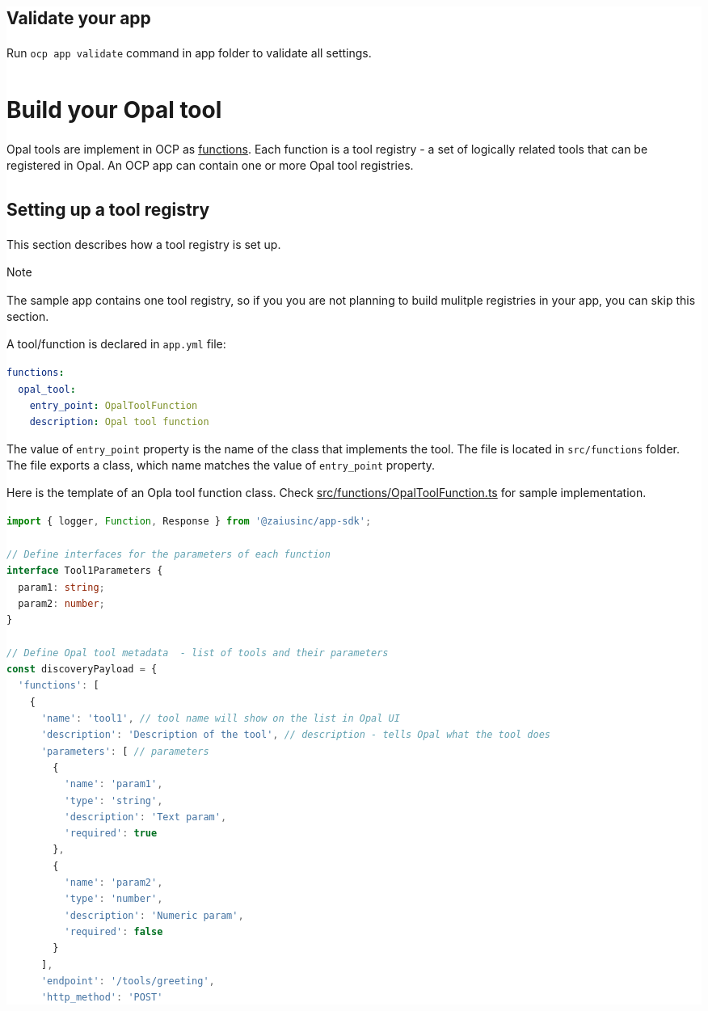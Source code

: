 ## Validate your app

Run `ocp app validate` command in app folder to validate all settings. 

# Build your Opal tool

Opal tools are implement in OCP as [functions](https://docs.developers.optimizely.com/optimizely-connect-platform/docs/functions-ocp2).
Each function is a tool registry - a set of logically related tools that can be registered in Opal. 
An OCP app can contain one or more Opal tool registries. 

## Setting up a tool registry

This section describes how a tool registry is set up. 

> [!NOTE] 
> The sample app contains one tool registry, so if you you are not planning to build mulitple registries in your app, you can skip this section. 

A tool/function is declared in `app.yml` file: 
```yml
functions:
  opal_tool:
    entry_point: OpalToolFunction
    description: Opal tool function
```

The value of `entry_point` property is the name of the class that implements the tool. The file is located in `src/functions` folder. The file exports a class, which name matches the value of `entry_point` property.

Here is the template of an Opla tool function class. Check [src/functions/OpalToolFunction.ts](./src/functions/OpalToolFunction.ts) for sample implementation.
```TypeScript
import { logger, Function, Response } from '@zaiusinc/app-sdk';

// Define interfaces for the parameters of each function
interface Tool1Parameters {
  param1: string;
  param2: number;
}

// Define Opal tool metadata  - list of tools and their parameters
const discoveryPayload = {
  'functions': [
    {
      'name': 'tool1', // tool name will show on the list in Opal UI
      'description': 'Description of the tool', // description - tells Opal what the tool does
      'parameters': [ // parameters
        {
          'name': 'param1',
          'type': 'string',
          'description': 'Text param',
          'required': true
        },
        {
          'name': 'param2',
          'type': 'number',
          'description': 'Numeric param',
          'required': false
        }
      ],
      'endpoint': '/tools/greeting',
      'http_method': 'POST'
```